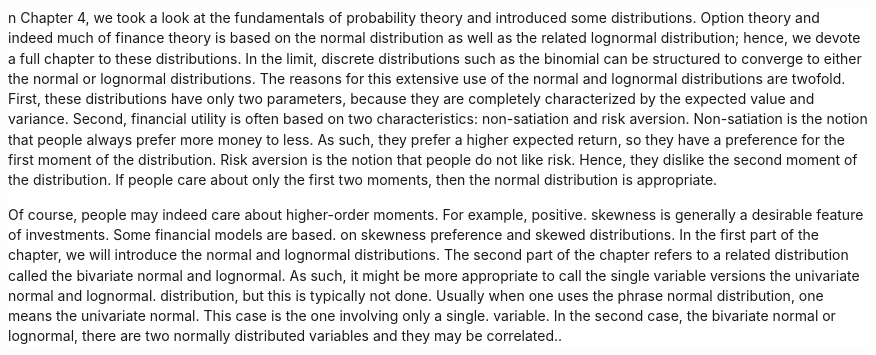 n Chapter 4, we took a look at the fundamentals of probability theory and introduced some distributions. Option theory and indeed much of finance theory is based on the normal distribution as well as the related lognormal distribution; hence, we devote a full chapter to these distributions. In the limit, discrete distributions such as the binomial can be structured to converge to either the normal or lognormal distributions. The reasons for this extensive use of the normal and lognormal distributions are twofold. First, these distributions have only two parameters, because they are completely characterized by the expected value and variance. Second, financial utility is often based on two characteristics: non-satiation and risk aversion. Non-satiation is the notion that people always prefer more money to less. As such, they prefer a higher expected return, so they have a preference for the first moment of the distribution. Risk aversion is the notion that people do not like risk. Hence, they dislike the second moment of the distribution. If people care about only the first two moments, then the normal distribution is appropriate.

Of course, people may indeed care about higher-order moments. For example, positive. skewness is generally a desirable feature of investments. Some financial models are based. on skewness preference and skewed distributions. In the first part of the chapter, we will introduce the normal and lognormal distributions. The second part of the chapter refers to a related distribution called the bivariate normal and lognormal. As such, it might be more appropriate to call the single variable versions the univariate normal and lognormal. distribution, but this is typically not done. Usually when one uses the phrase normal distribution, one means the univariate normal. This case is the one involving only a single. variable. In the second case, the bivariate normal or lognormal, there are two normally distributed variables and they may be correlated..
